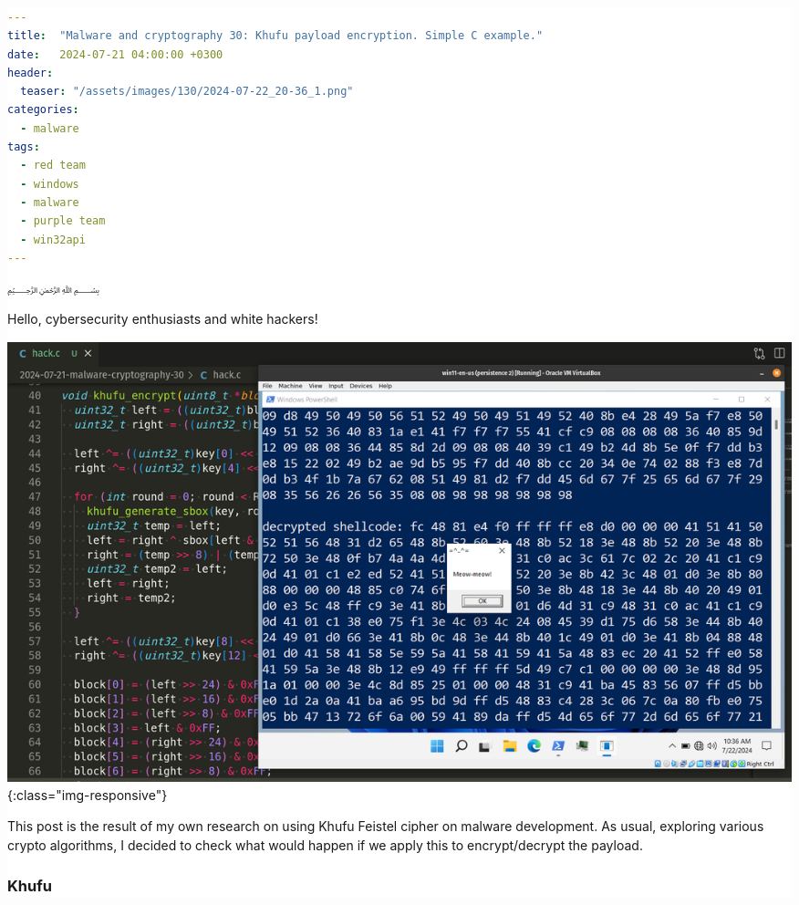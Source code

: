```yaml
---
title:  "Malware and cryptography 30: Khufu payload encryption. Simple C example."
date:   2024-07-21 04:00:00 +0300
header:
  teaser: "/assets/images/130/2024-07-22_20-36_1.png"
categories:
  - malware
tags:
  - red team
  - windows
  - malware
  - purple team
  - win32api
---
```


﷽

Hello, cybersecurity enthusiasts and white hackers!        

![cryptography](/assets/images/130/2024-07-22_20-36_1.png){:class="img-responsive"}     

This post is the result of my own research on using Khufu Feistel cipher on malware development. As usual, exploring various crypto algorithms, I decided to check what would happen if we apply this to encrypt/decrypt the payload.    

### Khufu
